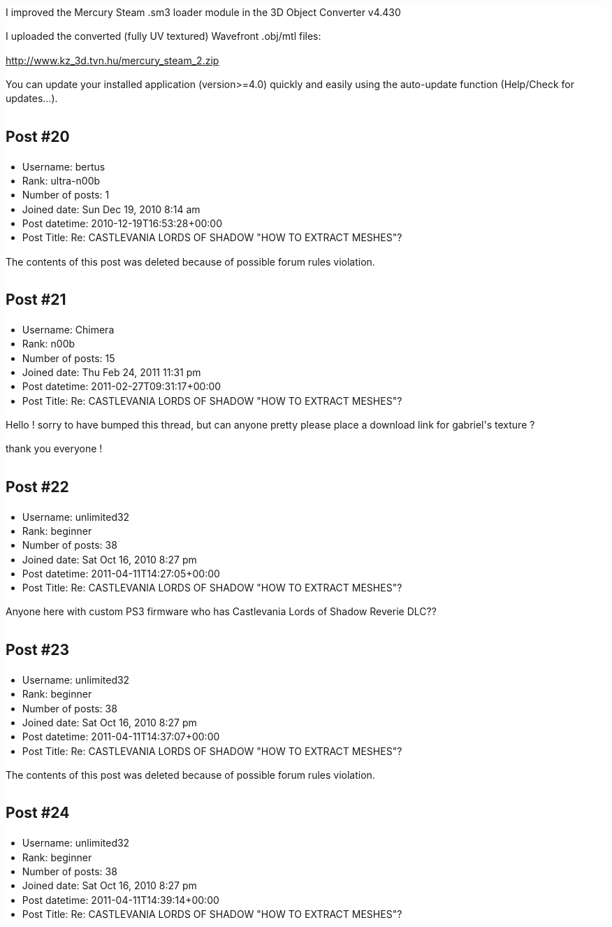 I improved the Mercury Steam .sm3 loader module in the 3D Object Converter v4.430

I uploaded the converted (fully UV textured) Wavefront .obj/mtl files:

http://www.kz_3d.tvn.hu/mercury_steam_2.zip

You can update your installed application (version>=4.0) quickly and easily using the auto-update function (Help/Check for updates…).
## Post #20
- Username: bertus
- Rank: ultra-n00b
- Number of posts: 1
- Joined date: Sun Dec 19, 2010 8:14 am
- Post datetime: 2010-12-19T16:53:28+00:00
- Post Title: Re: CASTLEVANIA LORDS OF SHADOW "HOW TO EXTRACT MESHES"?

The contents of this post was deleted because of possible forum rules violation.
## Post #21
- Username: Chimera
- Rank: n00b
- Number of posts: 15
- Joined date: Thu Feb 24, 2011 11:31 pm
- Post datetime: 2011-02-27T09:31:17+00:00
- Post Title: Re: CASTLEVANIA LORDS OF SHADOW "HOW TO EXTRACT MESHES"?

Hello !
sorry to have bumped this thread, but can anyone pretty please place a download link for gabriel's texture ? 

thank you everyone !
## Post #22
- Username: unlimited32
- Rank: beginner
- Number of posts: 38
- Joined date: Sat Oct 16, 2010 8:27 pm
- Post datetime: 2011-04-11T14:27:05+00:00
- Post Title: Re: CASTLEVANIA LORDS OF SHADOW "HOW TO EXTRACT MESHES"?

Anyone here with custom PS3 firmware who has Castlevania Lords of Shadow Reverie DLC??
## Post #23
- Username: unlimited32
- Rank: beginner
- Number of posts: 38
- Joined date: Sat Oct 16, 2010 8:27 pm
- Post datetime: 2011-04-11T14:37:07+00:00
- Post Title: Re: CASTLEVANIA LORDS OF SHADOW "HOW TO EXTRACT MESHES"?

The contents of this post was deleted because of possible forum rules violation.
## Post #24
- Username: unlimited32
- Rank: beginner
- Number of posts: 38
- Joined date: Sat Oct 16, 2010 8:27 pm
- Post datetime: 2011-04-11T14:39:14+00:00
- Post Title: Re: CASTLEVANIA LORDS OF SHADOW "HOW TO EXTRACT MESHES"?

